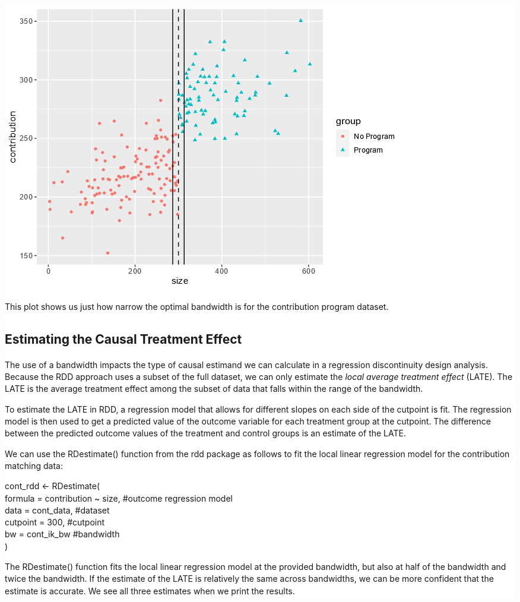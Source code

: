 ![](media/79d90d77e4bd36c9bf976bd56ef4425a.png)

This plot shows us just how narrow the optimal bandwidth is for the contribution program dataset.

## Estimating the Causal Treatment Effect

The use of a bandwidth impacts the type of causal estimand we can calculate in a regression discontinuity design analysis. Because the RDD approach uses a subset of the full dataset, we can only estimate the *local average treatment effect* (LATE). The LATE is the average treatment effect among the subset of data that falls within the range of the bandwidth.

To estimate the LATE in RDD, a regression model that allows for different slopes on each side of the cutpoint is fit. The regression model is then used to get a predicted value of the outcome variable for each treatment group at the cutpoint. The difference between the predicted outcome values of the treatment and control groups is an estimate of the LATE.

We can use the RDestimate() function from the rdd package as follows to fit the local linear regression model for the contribution matching data:

cont_rdd \<- RDestimate(  
 formula = contribution \~ size, \#outcome regression model  
 data = cont_data, \#dataset  
 cutpoint = 300, \#cutpoint  
 bw = cont_ik_bw \#bandwidth  
)

The RDestimate() function fits the local linear regression model at the provided bandwidth, but also at half of the bandwidth and twice the bandwidth. If the estimate of the LATE is relatively the same across bandwidths, we can be more confident that the estimate is accurate. We see all three estimates when we print the results.
